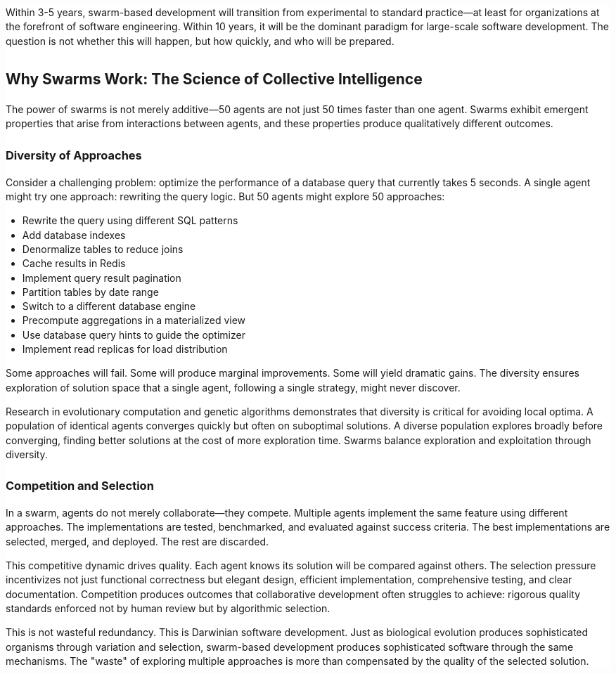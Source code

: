 Within 3-5 years, swarm-based development will transition from experimental to standard practice—at least for organizations at the forefront of software engineering. Within 10 years, it will be the dominant paradigm for large-scale software development. The question is not whether this will happen, but how quickly, and who will be prepared.

## Why Swarms Work: The Science of Collective Intelligence

The power of swarms is not merely additive—50 agents are not just 50 times faster than one agent. Swarms exhibit emergent properties that arise from interactions between agents, and these properties produce qualitatively different outcomes.

### Diversity of Approaches

Consider a challenging problem: optimize the performance of a database query that currently takes 5 seconds. A single agent might try one approach: rewriting the query logic. But 50 agents might explore 50 approaches:

- Rewrite the query using different SQL patterns
- Add database indexes
- Denormalize tables to reduce joins
- Cache results in Redis
- Implement query result pagination
- Partition tables by date range
- Switch to a different database engine
- Precompute aggregations in a materialized view
- Use database query hints to guide the optimizer
- Implement read replicas for load distribution

Some approaches will fail. Some will produce marginal improvements. Some will yield dramatic gains. The diversity ensures exploration of solution space that a single agent, following a single strategy, might never discover.

Research in evolutionary computation and genetic algorithms demonstrates that diversity is critical for avoiding local optima. A population of identical agents converges quickly but often on suboptimal solutions. A diverse population explores broadly before converging, finding better solutions at the cost of more exploration time. Swarms balance exploration and exploitation through diversity.

### Competition and Selection

In a swarm, agents do not merely collaborate—they compete. Multiple agents implement the same feature using different approaches. The implementations are tested, benchmarked, and evaluated against success criteria. The best implementations are selected, merged, and deployed. The rest are discarded.

This competitive dynamic drives quality. Each agent knows its solution will be compared against others. The selection pressure incentivizes not just functional correctness but elegant design, efficient implementation, comprehensive testing, and clear documentation. Competition produces outcomes that collaborative development often struggles to achieve: rigorous quality standards enforced not by human review but by algorithmic selection.

This is not wasteful redundancy. This is Darwinian software development. Just as biological evolution produces sophisticated organisms through variation and selection, swarm-based development produces sophisticated software through the same mechanisms. The "waste" of exploring multiple approaches is more than compensated by the quality of the selected solution.
